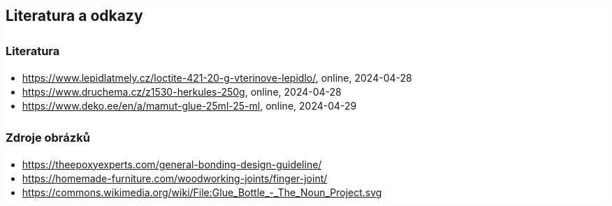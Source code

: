 ## Literatura a odkazy

### Literatura

* <https://www.lepidlatmely.cz/loctite-421-20-g-vterinove-lepidlo/>, online, 2024-04-28
* <https://www.druchema.cz/z1530-herkules-250g>, online, 2024-04-28
* <https://www.deko.ee/en/a/mamut-glue-25ml-25-ml>, online, 2024-04-29

### Zdroje obrázků

* https://theepoxyexperts.com/general-bonding-design-guideline/
* https://homemade-furniture.com/woodworking-joints/finger-joint/
* https://commons.wikimedia.org/wiki/File:Glue_Bottle_-_The_Noun_Project.svg
